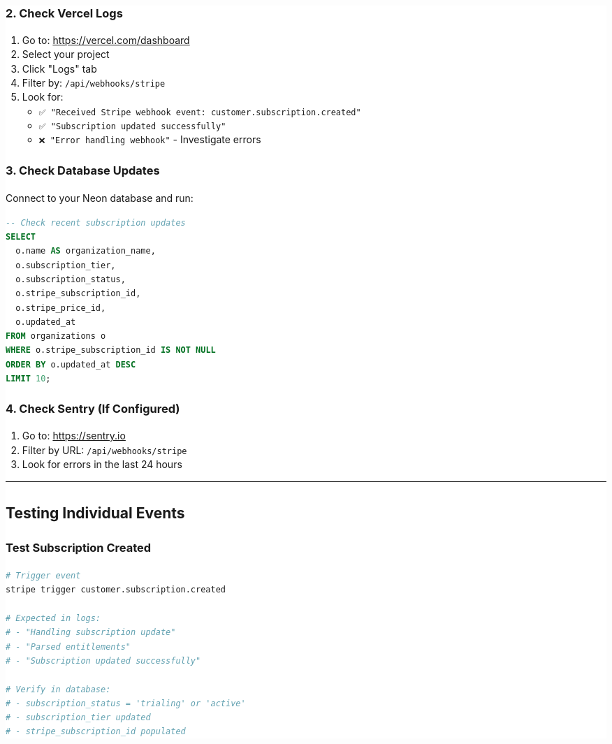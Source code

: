 ### 2. Check Vercel Logs

1. Go to: https://vercel.com/dashboard
2. Select your project
3. Click "Logs" tab
4. Filter by: `/api/webhooks/stripe`
5. Look for:
   - `✅ "Received Stripe webhook event: customer.subscription.created"`
   - `✅ "Subscription updated successfully"`
   - `❌ "Error handling webhook"` - Investigate errors

### 3. Check Database Updates

Connect to your Neon database and run:

```sql
-- Check recent subscription updates
SELECT 
  o.name AS organization_name,
  o.subscription_tier,
  o.subscription_status,
  o.stripe_subscription_id,
  o.stripe_price_id,
  o.updated_at
FROM organizations o
WHERE o.stripe_subscription_id IS NOT NULL
ORDER BY o.updated_at DESC
LIMIT 10;
```

### 4. Check Sentry (If Configured)

1. Go to: https://sentry.io
2. Filter by URL: `/api/webhooks/stripe`
3. Look for errors in the last 24 hours

---

## Testing Individual Events

### Test Subscription Created

```bash
# Trigger event
stripe trigger customer.subscription.created

# Expected in logs:
# - "Handling subscription update"
# - "Parsed entitlements"
# - "Subscription updated successfully"

# Verify in database:
# - subscription_status = 'trialing' or 'active'
# - subscription_tier updated
# - stripe_subscription_id populated
```
